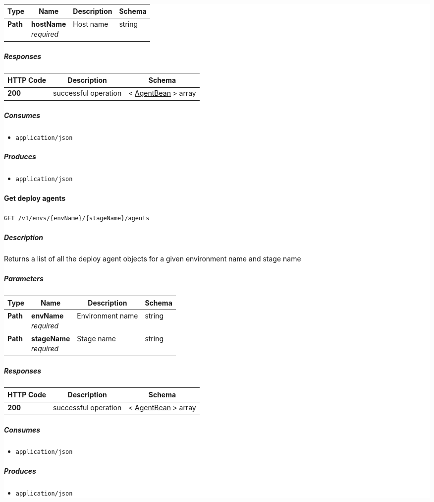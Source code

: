 |Type|Name|Description|Schema|
|---|---|---|---|
|**Path**|**hostName**  <br>*required*|Host name|string|


##### Responses

|HTTP Code|Description|Schema|
|---|---|---|
|**200**|successful operation|< [AgentBean](#agentbean) > array|


##### Consumes

* `application/json`


##### Produces

* `application/json`


<a name="getallagents"></a>
#### Get deploy agents
```
GET /v1/envs/{envName}/{stageName}/agents
```


##### Description
Returns a list of all the deploy agent objects for a given environment name and stage name


##### Parameters

|Type|Name|Description|Schema|
|---|---|---|---|
|**Path**|**envName**  <br>*required*|Environment name|string|
|**Path**|**stageName**  <br>*required*|Stage name|string|


##### Responses

|HTTP Code|Description|Schema|
|---|---|---|
|**200**|successful operation|< [AgentBean](#agentbean) > array|


##### Consumes

* `application/json`


##### Produces

* `application/json`
